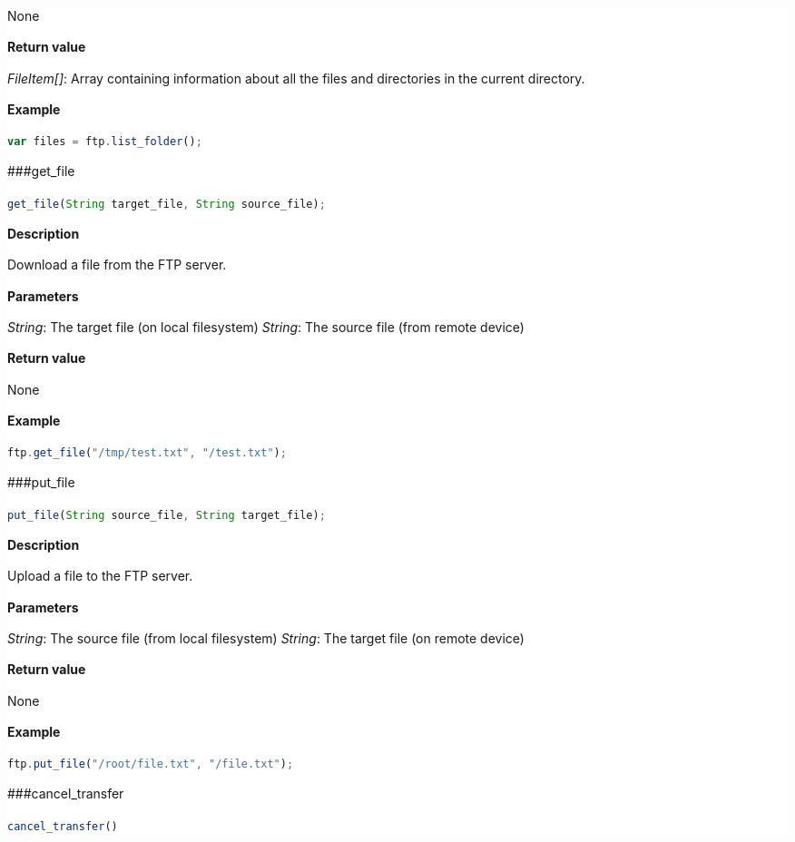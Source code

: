 None

**Return value**

*FileItem[]*: Array containing information about all the files and directories in the current directory.

**Example**
```javascript
var files = ftp.list_folder();
```

###get_file
```javascript
get_file(String target_file, String source_file);
```

**Description**

Download a file from the FTP server.

**Parameters**

*String*: The target file (on local filesystem)
*String*: The source file (from remote device)

**Return value**

None

**Example**
```javascript
ftp.get_file("/tmp/test.txt", "/test.txt");
```

###put_file
```javascript
put_file(String source_file, String target_file);
```

**Description**

Upload a file to the FTP server.

**Parameters**

*String*: The source file (from local filesystem)
*String*: The target file (on remote device)

**Return value**

None

**Example**
```javascript
ftp.put_file("/root/file.txt", "/file.txt");
```

###cancel_transfer
```javascript
cancel_transfer()
```
